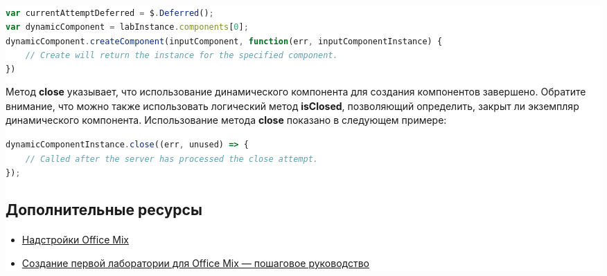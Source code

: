 ```js
var currentAttemptDeferred = $.Deferred();
var dynamicComponent = labInstance.components[0];
dynamicComponent.createComponent(inputComponent, function(err, inputComponentInstance) {
    // Create will return the instance for the specified component.
})
```

Метод **close** указывает, что использование динамического компонента для создания компонентов завершено. Обратите внимание, что можно также использовать логический метод **isClosed**, позволяющий определить, закрыт ли экземпляр динамического компонента. Использование метода **close** показано в следующем примере:




```js
dynamicComponentInstance.close((err, unused) => {
    // Called after the server has processed the close attempt.
});
```


## Дополнительные ресурсы



- [Надстройки Office Mix](../../powerpoint/office-mix/office-mix-add-ins.md)
    
- [Создание первой лаборатории для Office Mix — пошаговое руководство](../../powerpoint/office-mix/creating-your-first-lab-for-office-mix.md#walkthrough-creating-your-first-lab-for-office-mix)
    

